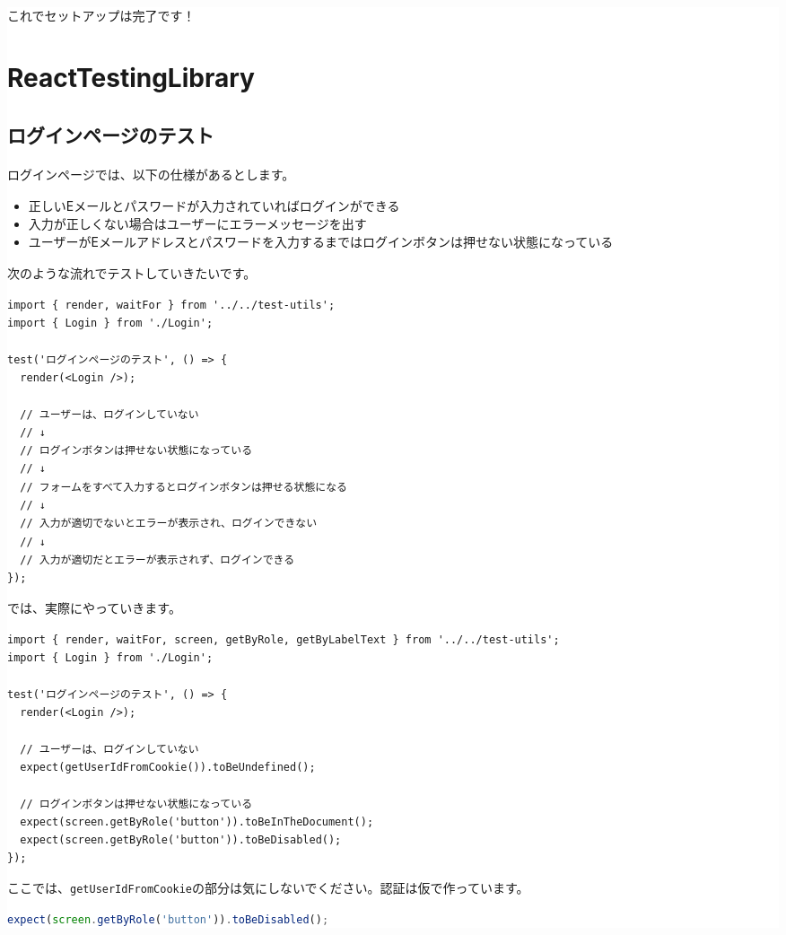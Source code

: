 これでセットアップは完了です！

# ReactTestingLibrary

## ログインページのテスト

ログインページでは、以下の仕様があるとします。

- 正しいEメールとパスワードが入力されていればログインができる
- 入力が正しくない場合はユーザーにエラーメッセージを出す
- ユーザーがEメールアドレスとパスワードを入力するまではログインボタンは押せない状態になっている

次のような流れでテストしていきたいです。

``` typescript: Login.test.tsx
import { render, waitFor } from '../../test-utils';
import { Login } from './Login';

test('ログインページのテスト', () => {
  render(<Login />);

  // ユーザーは、ログインしていない
  // ↓
  // ログインボタンは押せない状態になっている
  // ↓
  // フォームをすべて入力するとログインボタンは押せる状態になる
  // ↓
  // 入力が適切でないとエラーが表示され、ログインできない
  // ↓
  // 入力が適切だとエラーが表示されず、ログインできる
});
```

では、実際にやっていきます。

``` typescript: Login.test.tsx
import { render, waitFor, screen, getByRole, getByLabelText } from '../../test-utils';
import { Login } from './Login';

test('ログインページのテスト', () => {
  render(<Login />);

  // ユーザーは、ログインしていない
  expect(getUserIdFromCookie()).toBeUndefined();

  // ログインボタンは押せない状態になっている
  expect(screen.getByRole('button')).toBeInTheDocument();
  expect(screen.getByRole('button')).toBeDisabled();
});
```

ここでは、`getUserIdFromCookie`の部分は気にしないでください。認証は仮で作っています。

``` typescript
expect(screen.getByRole('button')).toBeDisabled();
```
